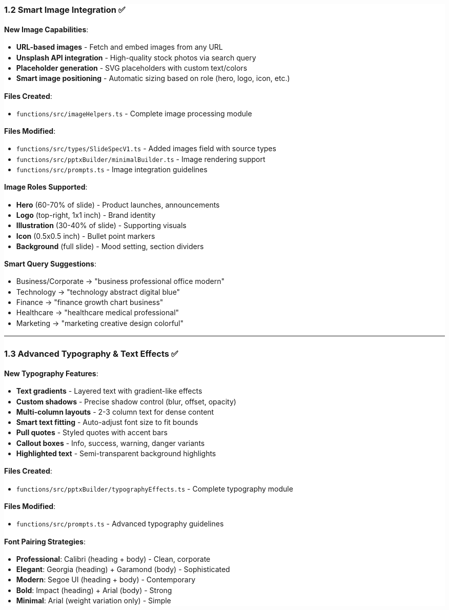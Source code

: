 
### 1.2 Smart Image Integration ✅

**New Image Capabilities**:
- **URL-based images** - Fetch and embed images from any URL
- **Unsplash API integration** - High-quality stock photos via search query
- **Placeholder generation** - SVG placeholders with custom text/colors
- **Smart image positioning** - Automatic sizing based on role (hero, logo, icon, etc.)

**Files Created**:
- `functions/src/imageHelpers.ts` - Complete image processing module

**Files Modified**:
- `functions/src/types/SlideSpecV1.ts` - Added images field with source types
- `functions/src/pptxBuilder/minimalBuilder.ts` - Image rendering support
- `functions/src/prompts.ts` - Image integration guidelines

**Image Roles Supported**:
- **Hero** (60-70% of slide) - Product launches, announcements
- **Logo** (top-right, 1x1 inch) - Brand identity
- **Illustration** (30-40% of slide) - Supporting visuals
- **Icon** (0.5x0.5 inch) - Bullet point markers
- **Background** (full slide) - Mood setting, section dividers

**Smart Query Suggestions**:
- Business/Corporate → "business professional office modern"
- Technology → "technology abstract digital blue"
- Finance → "finance growth chart business"
- Healthcare → "healthcare medical professional"
- Marketing → "marketing creative design colorful"

---

### 1.3 Advanced Typography & Text Effects ✅

**New Typography Features**:
- **Text gradients** - Layered text with gradient-like effects
- **Custom shadows** - Precise shadow control (blur, offset, opacity)
- **Multi-column layouts** - 2-3 column text for dense content
- **Smart text fitting** - Auto-adjust font size to fit bounds
- **Pull quotes** - Styled quotes with accent bars
- **Callout boxes** - Info, success, warning, danger variants
- **Highlighted text** - Semi-transparent background highlights

**Files Created**:
- `functions/src/pptxBuilder/typographyEffects.ts` - Complete typography module

**Files Modified**:
- `functions/src/prompts.ts` - Advanced typography guidelines

**Font Pairing Strategies**:
- **Professional**: Calibri (heading + body) - Clean, corporate
- **Elegant**: Georgia (heading) + Garamond (body) - Sophisticated
- **Modern**: Segoe UI (heading + body) - Contemporary
- **Bold**: Impact (heading) + Arial (body) - Strong
- **Minimal**: Arial (weight variation only) - Simple
